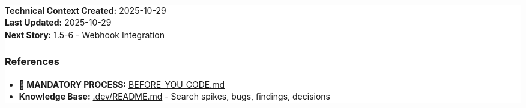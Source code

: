 **Technical Context Created:** 2025-10-29  
**Last Updated:** 2025-10-29  
**Next Story:** 1.5-6 - Webhook Integration

### References

- **🔴 MANDATORY PROCESS:** [BEFORE_YOU_CODE.md](../../BEFORE_YOU_CODE.md)
- **Knowledge Base:** [.dev/README.md](../../.dev/README.md) - Search spikes, bugs, findings, decisions
